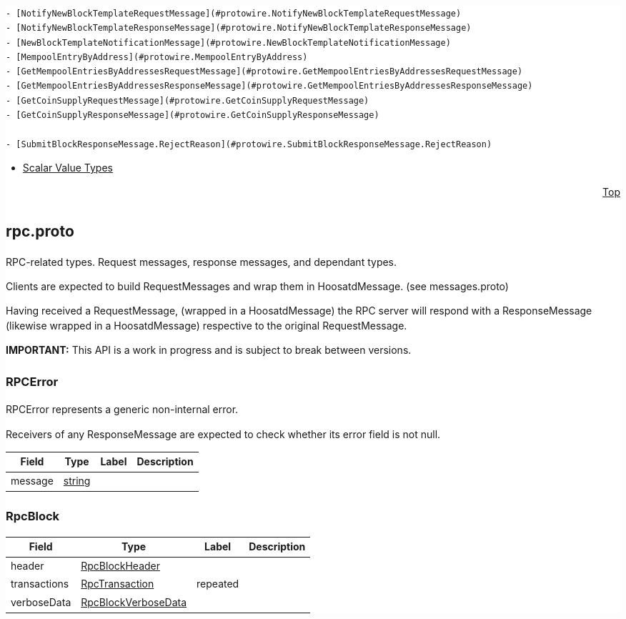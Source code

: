     - [NotifyNewBlockTemplateRequestMessage](#protowire.NotifyNewBlockTemplateRequestMessage)
    - [NotifyNewBlockTemplateResponseMessage](#protowire.NotifyNewBlockTemplateResponseMessage)
    - [NewBlockTemplateNotificationMessage](#protowire.NewBlockTemplateNotificationMessage)
    - [MempoolEntryByAddress](#protowire.MempoolEntryByAddress)
    - [GetMempoolEntriesByAddressesRequestMessage](#protowire.GetMempoolEntriesByAddressesRequestMessage)
    - [GetMempoolEntriesByAddressesResponseMessage](#protowire.GetMempoolEntriesByAddressesResponseMessage)
    - [GetCoinSupplyRequestMessage](#protowire.GetCoinSupplyRequestMessage)
    - [GetCoinSupplyResponseMessage](#protowire.GetCoinSupplyResponseMessage)
  
    - [SubmitBlockResponseMessage.RejectReason](#protowire.SubmitBlockResponseMessage.RejectReason)
  
- [Scalar Value Types](#scalar-value-types)



<a name="rpc.proto"></a>
<p align="right"><a href="#top">Top</a></p>

## rpc.proto
RPC-related types. Request messages, response messages, and dependant types.

Clients are expected to build RequestMessages and wrap them in HoosatdMessage. (see messages.proto)

Having received a RequestMessage, (wrapped in a HoosatdMessage) the RPC server will respond with a
ResponseMessage (likewise wrapped in a HoosatdMessage) respective to the original RequestMessage.

**IMPORTANT:** This API is a work in progress and is subject to break between versions.


<a name="protowire.RPCError"></a>

### RPCError
RPCError represents a generic non-internal error.

Receivers of any ResponseMessage are expected to check whether its error field is not null.


| Field | Type | Label | Description |
| ----- | ---- | ----- | ----------- |
| message | [string](#string) |  |  |






<a name="protowire.RpcBlock"></a>

### RpcBlock



| Field | Type | Label | Description |
| ----- | ---- | ----- | ----------- |
| header | [RpcBlockHeader](#protowire.RpcBlockHeader) |  |  |
| transactions | [RpcTransaction](#protowire.RpcTransaction) | repeated |  |
| verboseData | [RpcBlockVerboseData](#protowire.RpcBlockVerboseData) |  |  |

